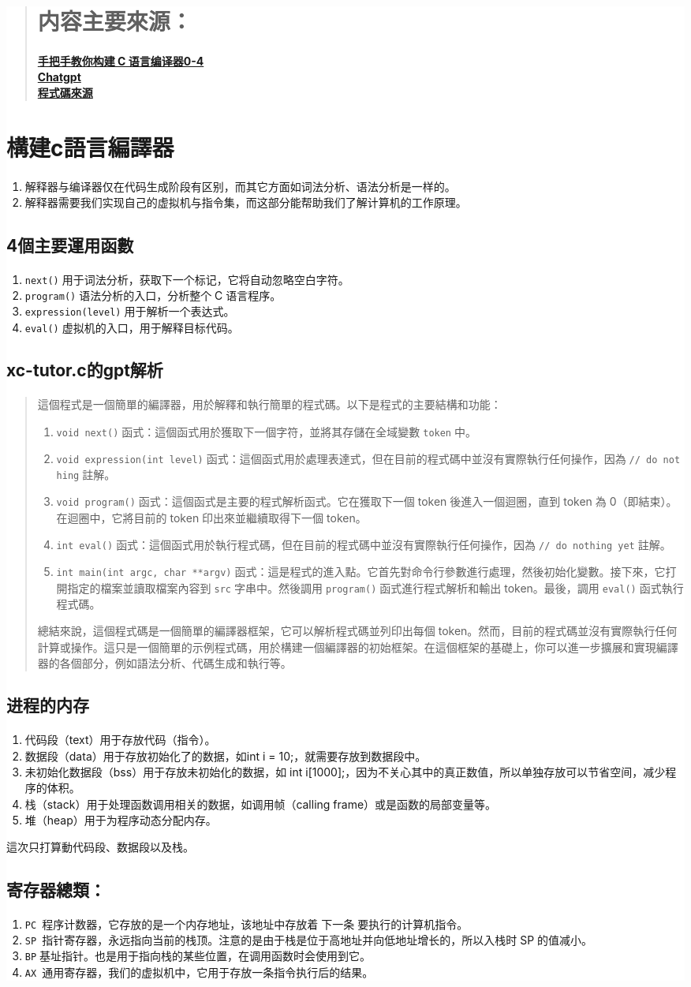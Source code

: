 > # 内容主要來源：
> [**手把手教你构建 C 语言编译器0-4**](https://lotabout.me/2015/write-a-C-interpreter-1/)<br>
> [**Chatgpt**](https://chat.openai.com)<br>
> [**程式碼來源**](https://disq.us/url?url=https%3A%2F%2Fgithub.com%2Flotabout%2Fwrite-a-C-interpreter%3AZVUO1v-fpg4Id2pxKHnbjUN-7_I&cuid=2272845)<br>
# **構建c語言編譯器**

1. 解释器与编译器仅在代码生成阶段有区别，而其它方面如词法分析、语法分析是一样的。
1. 解释器需要我们实现自己的虚拟机与指令集，而这部分能帮助我们了解计算机的工作原理。

## **4個主要運用函數**
1. `next()` 用于词法分析，获取下一个标记，它将自动忽略空白字符。
1. `program()` 语法分析的入口，分析整个 C 语言程序。
1. `expression(level)` 用于解析一个表达式。
1. `eval()` 虚拟机的入口，用于解释目标代码。

## **xc-tutor.c的gpt解析**

> 這個程式是一個簡單的編譯器，用於解釋和執行簡單的程式碼。以下是程式的主要結構和功能：
> 
> 1. `void next()` 函式：這個函式用於獲取下一個字符，並將其存儲在全域變數 `token` 中。
> 
> 2. `void expression(int level)` 函式：這個函式用於處理表達式，但在目前的程式碼中並沒有實際執行任何操作，因為 `// do nothing` 註解。
> 
> 3. `void program()` 函式：這個函式是主要的程式解析函式。它在獲取下一個 token 後進入一個迴圈，直到 token 為 0（即結束）。在迴圈中，它將目前的 token 印出來並繼續取得下一個 token。
> 
> 4. `int eval()` 函式：這個函式用於執行程式碼，但在目前的程式碼中並沒有實際執行任何操作，因為 `// do nothing yet` 註解。
> 
> 5. `int main(int argc, char **argv)` 函式：這是程式的進入點。它首先對命令行參數進行處理，然後初始化變數。接下來，它打開指定的檔案並讀取檔案內容到 `src` 字串中。然後調用 `program()` 函式進行程式解析和輸出 token。最後，調用 `eval()` 函式執行程式碼。
> 
> 總結來說，這個程式碼是一個簡單的編譯器框架，它可以解析程式碼並列印出每個 token。然而，目前的程式碼並沒有實際執行任何計算或操作。這只是一個簡單的示例程式碼，用於構建一個編譯器的初始框架。在這個框架的基礎上，你可以進一步擴展和實現編譯器的各個部分，例如語法分析、代碼生成和執行等。

## **进程的内存**
1. 代码段（text）用于存放代码（指令）。
1. 数据段（data）用于存放初始化了的数据，如int i = 10;，就需要存放到数据段中。
1. 未初始化数据段（bss）用于存放未初始化的数据，如 int i[1000];，因为不关心其中的真正数值，所以单独存放可以节省空间，减少程序的体积。
1. 栈（stack）用于处理函数调用相关的数据，如调用帧（calling frame）或是函数的局部变量等。
1. 堆（heap）用于为程序动态分配内存。

這次只打算動代码段、数据段以及栈。

## **寄存器總類：**
1. `PC `程序计数器，它存放的是一个内存地址，该地址中存放着 下一条 要执行的计算机指令。
1. `SP `指针寄存器，永远指向当前的栈顶。注意的是由于栈是位于高地址并向低地址增长的，所以入栈时 SP 的值减小。
1. `BP` 基址指针。也是用于指向栈的某些位置，在调用函数时会使用到它。
1. `AX `通用寄存器，我们的虚拟机中，它用于存放一条指令执行后的结果。

